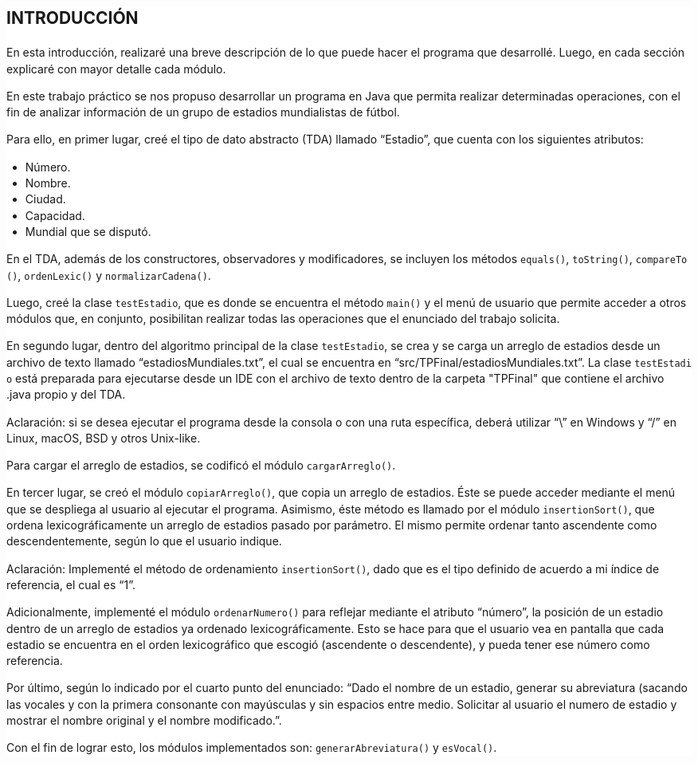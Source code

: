 ## INTRODUCCIÓN

En esta introducción, realizaré una breve descripción de lo que puede hacer el programa que desarrollé. Luego, en cada sección explicaré con mayor detalle cada módulo.

En este trabajo práctico se nos propuso desarrollar un programa en Java que permita realizar determinadas operaciones, con el fin de analizar información de un grupo de estadios mundialistas de fútbol.

Para ello, en primer lugar, creé el tipo de dato abstracto (TDA) llamado “Estadio”, que cuenta con los siguientes atributos:
- Número.
- Nombre.
- Ciudad.
- Capacidad.
- Mundial que se disputó.

En el TDA, además de los constructores, observadores y modificadores, se incluyen los métodos `equals()`, `toString()`, `compareTo()`, `ordenLexic()` y `normalizarCadena()`.

Luego, creé la clase `testEstadio`, que es donde se encuentra el método `main()` y el menú de usuario que permite acceder a otros módulos que, en conjunto, posibilitan realizar todas las operaciones que el enunciado del trabajo solicita.

En segundo lugar, dentro del algoritmo principal de la clase `testEstadio`, se crea y se carga un arreglo de estadios desde un archivo de texto llamado “estadiosMundiales.txt”, el cual se encuentra en “src/TPFinal/estadiosMundiales.txt”. La clase `testEstadio` está preparada para ejecutarse desde un IDE con el archivo de texto dentro de la carpeta "TPFinal" que contiene el archivo .java propio y del TDA.

Aclaración: si se desea ejecutar el programa desde la consola o con una ruta específica, deberá utilizar “\\” en Windows y “/” en Linux, macOS, BSD y otros Unix-like.

Para cargar el arreglo de estadios, se codificó el módulo `cargarArreglo()`.

En tercer lugar, se creó el módulo `copiarArreglo()`, que copia un arreglo de estadios. Éste se puede acceder mediante el menú que se despliega al usuario al ejecutar el programa. Asimismo, éste método es llamado por el módulo `insertionSort()`, que ordena lexicográficamente un arreglo de estadios pasado por parámetro. El mismo permite ordenar tanto ascendente como descendentemente, según lo que el usuario indique.

Aclaración: Implementé el método de ordenamiento `insertionSort()`, dado que es el tipo definido de acuerdo a mi índice de referencia, el cual es “1”.

Adicionalmente, implementé el módulo `ordenarNumero()` para reflejar mediante el atributo “número”, la posición de un estadio dentro de un arreglo de estadios ya ordenado lexicográficamente. Esto se hace para que el usuario vea en pantalla que cada estadio se encuentra en el orden lexicográfico que escogió (ascendente o descendente), y pueda tener ese número como referencia.

Por último, según lo indicado por el cuarto punto del enunciado: “Dado el nombre de un estadio, generar su abreviatura (sacando las vocales y con la primera consonante con mayúsculas y sin espacios entre medio. Solicitar al usuario el numero de estadio y mostrar el nombre original y el nombre modificado.”. 

Con el fin de lograr esto, los módulos implementados son: `generarAbreviatura()` y `esVocal()`.
